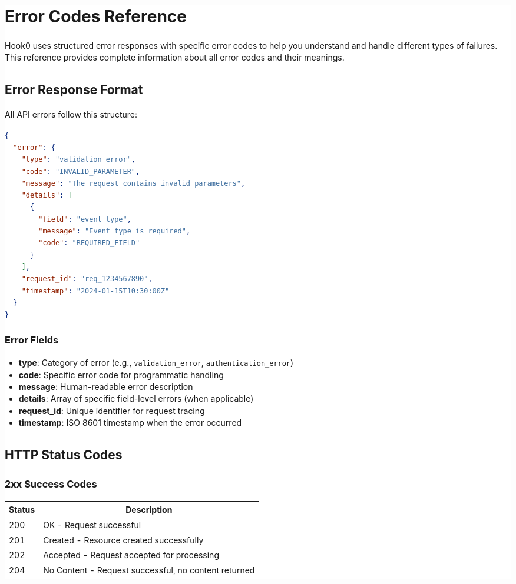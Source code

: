 # Error Codes Reference

Hook0 uses structured error responses with specific error codes to help you understand and handle different types of failures. This reference provides complete information about all error codes and their meanings.

## Error Response Format

All API errors follow this structure:

```json
{
  "error": {
    "type": "validation_error",
    "code": "INVALID_PARAMETER",
    "message": "The request contains invalid parameters",
    "details": [
      {
        "field": "event_type",
        "message": "Event type is required",
        "code": "REQUIRED_FIELD"
      }
    ],
    "request_id": "req_1234567890",
    "timestamp": "2024-01-15T10:30:00Z"
  }
}
```

### Error Fields

- **type**: Category of error (e.g., `validation_error`, `authentication_error`)
- **code**: Specific error code for programmatic handling
- **message**: Human-readable error description
- **details**: Array of specific field-level errors (when applicable)
- **request_id**: Unique identifier for request tracing
- **timestamp**: ISO 8601 timestamp when the error occurred

## HTTP Status Codes

### 2xx Success Codes

| Status | Description |
|--------|-------------|
| 200 | OK - Request successful |
| 201 | Created - Resource created successfully |
| 202 | Accepted - Request accepted for processing |
| 204 | No Content - Request successful, no content returned |
